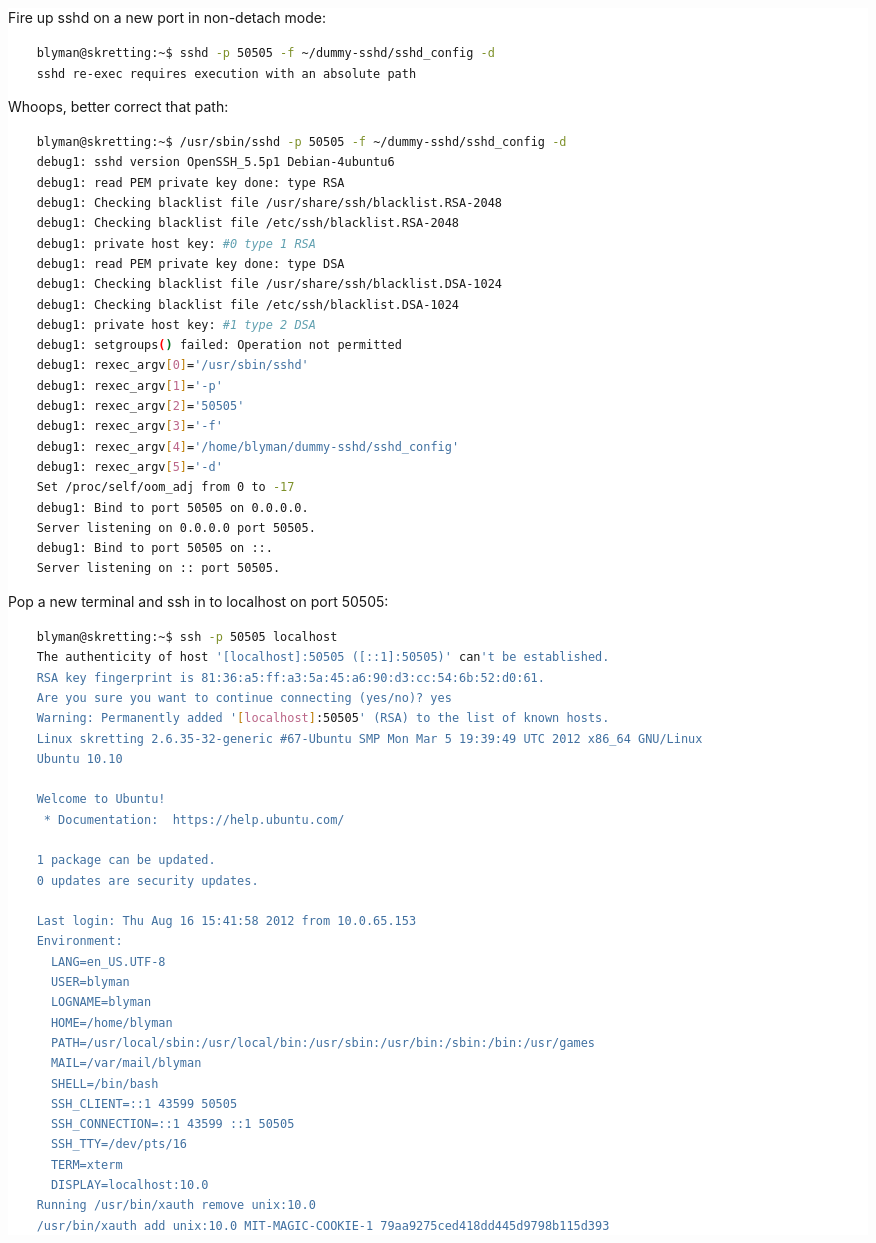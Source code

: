 Fire up sshd on a new port in non-detach mode:  

```sh
    blyman@skretting:~$ sshd -p 50505 -f ~/dummy-sshd/sshd_config -d
    sshd re-exec requires execution with an absolute path
```

Whoops, better correct that path:  

```sh
    blyman@skretting:~$ /usr/sbin/sshd -p 50505 -f ~/dummy-sshd/sshd_config -d
    debug1: sshd version OpenSSH_5.5p1 Debian-4ubuntu6
    debug1: read PEM private key done: type RSA
    debug1: Checking blacklist file /usr/share/ssh/blacklist.RSA-2048
    debug1: Checking blacklist file /etc/ssh/blacklist.RSA-2048
    debug1: private host key: #0 type 1 RSA
    debug1: read PEM private key done: type DSA
    debug1: Checking blacklist file /usr/share/ssh/blacklist.DSA-1024
    debug1: Checking blacklist file /etc/ssh/blacklist.DSA-1024
    debug1: private host key: #1 type 2 DSA
    debug1: setgroups() failed: Operation not permitted
    debug1: rexec_argv[0]='/usr/sbin/sshd'
    debug1: rexec_argv[1]='-p'
    debug1: rexec_argv[2]='50505'
    debug1: rexec_argv[3]='-f'
    debug1: rexec_argv[4]='/home/blyman/dummy-sshd/sshd_config'
    debug1: rexec_argv[5]='-d'
    Set /proc/self/oom_adj from 0 to -17
    debug1: Bind to port 50505 on 0.0.0.0.
    Server listening on 0.0.0.0 port 50505.
    debug1: Bind to port 50505 on ::.
    Server listening on :: port 50505.
```

Pop a new terminal and ssh in to localhost on port 50505:  

```sh
    blyman@skretting:~$ ssh -p 50505 localhost
    The authenticity of host '[localhost]:50505 ([::1]:50505)' can't be established.
    RSA key fingerprint is 81:36:a5:ff:a3:5a:45:a6:90:d3:cc:54:6b:52:d0:61.
    Are you sure you want to continue connecting (yes/no)? yes
    Warning: Permanently added '[localhost]:50505' (RSA) to the list of known hosts.
    Linux skretting 2.6.35-32-generic #67-Ubuntu SMP Mon Mar 5 19:39:49 UTC 2012 x86_64 GNU/Linux
    Ubuntu 10.10

    Welcome to Ubuntu!
     * Documentation:  https://help.ubuntu.com/

    1 package can be updated.
    0 updates are security updates.

    Last login: Thu Aug 16 15:41:58 2012 from 10.0.65.153
    Environment:
      LANG=en_US.UTF-8
      USER=blyman
      LOGNAME=blyman
      HOME=/home/blyman
      PATH=/usr/local/sbin:/usr/local/bin:/usr/sbin:/usr/bin:/sbin:/bin:/usr/games
      MAIL=/var/mail/blyman
      SHELL=/bin/bash
      SSH_CLIENT=::1 43599 50505
      SSH_CONNECTION=::1 43599 ::1 50505
      SSH_TTY=/dev/pts/16
      TERM=xterm
      DISPLAY=localhost:10.0
    Running /usr/bin/xauth remove unix:10.0
    /usr/bin/xauth add unix:10.0 MIT-MAGIC-COOKIE-1 79aa9275ced418dd445d9798b115d393
```